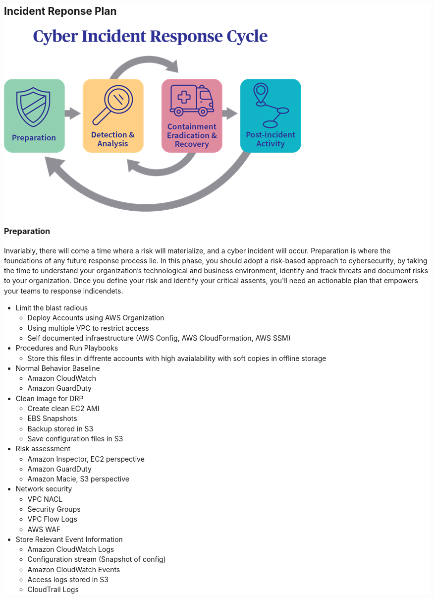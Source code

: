 ## Incident Reponse Plan

![cyberincidentresponsecycle_axa-xl_graphic2.png](_resources/cyberincidentresponsecycle_axa-xl_graphic2.png)

### Preparation

Invariably, there will come a time where a risk will materialize, and a cyber incident will occur. Preparation is where the foundations of any future response process lie. In this phase, you should adopt a risk-based approach to cybersecurity, by taking the time to understand your organization’s technological and business environment, identify and track threats and document risks to your organization. Once you define your risk and identify your critical assents, you'll need an actionable plan that empowers your teams to response indicendets.

- Limit the blast radious
    - Deploy Accounts using AWS Organization
    - Using multiple VPC to restrict access
    - Self documented infraestructure (AWS Config, AWS CloudFormation, AWS SSM)
- Procedures and Run Playbooks
    - Store this files in diffrente accounts with high avaialability with soft copies in offline storage
- Normal Behavior Baseline
    - Amazon CloudWatch
    - Amazon GuardDuty
- Clean image for DRP
    - Create clean EC2 AMI 
    - EBS Snapshots
    - Backup stored in S3
    - Save configuration files in S3
- Risk assessment
    - Amazon Inspector, EC2 perspective
    - Amazon GuardDuty
    - Amazon Macie, S3 perspective
- Network security
    - VPC NACL
    - Security Groups
    - VPC Flow Logs
    - AWS WAF
- Store Relevant Event Information
    - Amazon CloudWatch Logs
    - Configuration stream (Snapshot of config)
    - Amazon CloudWatch Events
    - Access logs stored in S3
    - CloudTrail Logs
